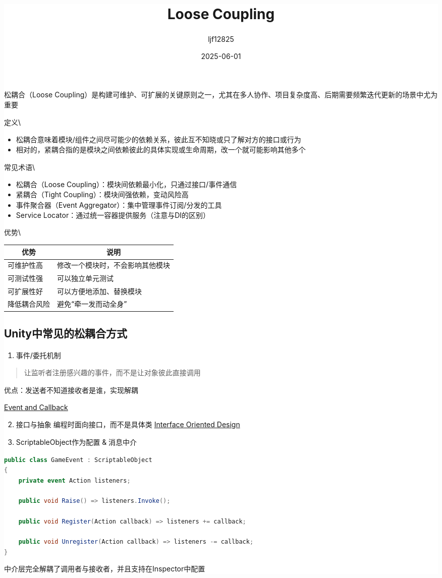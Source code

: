﻿---
title: "Loose Coupling"
date: 2025-06-01
categories: [笔记]
tags: [Unity, Architecture]
author: "ljf12825"
summary: Introductions the idea of loose coupling and serveral common loose coupling practice(Delegate/Event, Interface and Abstract, ScriptabbleObject, EventBus, DI/Service Locate), as well as example of anti-patterns
---
松耦合（Loose Coupling）是构建可维护、可扩展的关键原则之一，尤其在多人协作、项目复杂度高、后期需要频繁迭代更新的场景中尤为重要

定义\
- 松耦合意味着模块/组件之间尽可能少的依赖关系，彼此互不知晓或只了解对方的接口或行为
- 相对的，紧耦合指的是模块之间依赖彼此的具体实现或生命周期，改一个就可能影响其他多个

常见术语\
- 松耦合（Loose Coupling）：模块间依赖最小化，只通过接口/事件通信
- 紧耦合（Tight Coupling）：模块间强依赖，变动风险高
- 事件聚合器（Event Aggregator）：集中管理事件订阅/分发的工具
- Service Locator：通过统一容器提供服务（注意与DI的区别）

优势\

| 优势     | 说明               |
| ------ | ---------------- |
| 可维护性高  | 修改一个模块时，不会影响其他模块 |
| 可测试性强  | 可以独立单元测试         |
| 可扩展性好  | 可以方便地添加、替换模块     |
| 降低耦合风险 | 避免“牵一发而动全身”      |

## Unity中常见的松耦合方式
1. 事件/委托机制
> 让监听者注册感兴趣的事件，而不是让对象彼此直接调用

优点：发送者不知道接收者是谁，实现解耦

[Event and Callback]({{site.baseurl}}/posts/2025-06-03-Event-and-Delegate/)

2. 接口与抽象
编程时面向接口，而不是具体类
[Interface Oriented Design]({{site.baseurl}}/posts/2025-07-15-Interface-Oriented-Design/)

3. ScriptableObject作为配置 & 消息中介
```cs
public class GameEvent : ScriptableObject
{
    private event Action listeners;

    public void Raise() => listeners.Invoke();

    public void Register(Action callback) => listeners += callback;

    public void Unregister(Action callback) => listeners -= callback;
}
```
中介层完全解耦了调用者与接收者，并且支持在Inspector中配置
